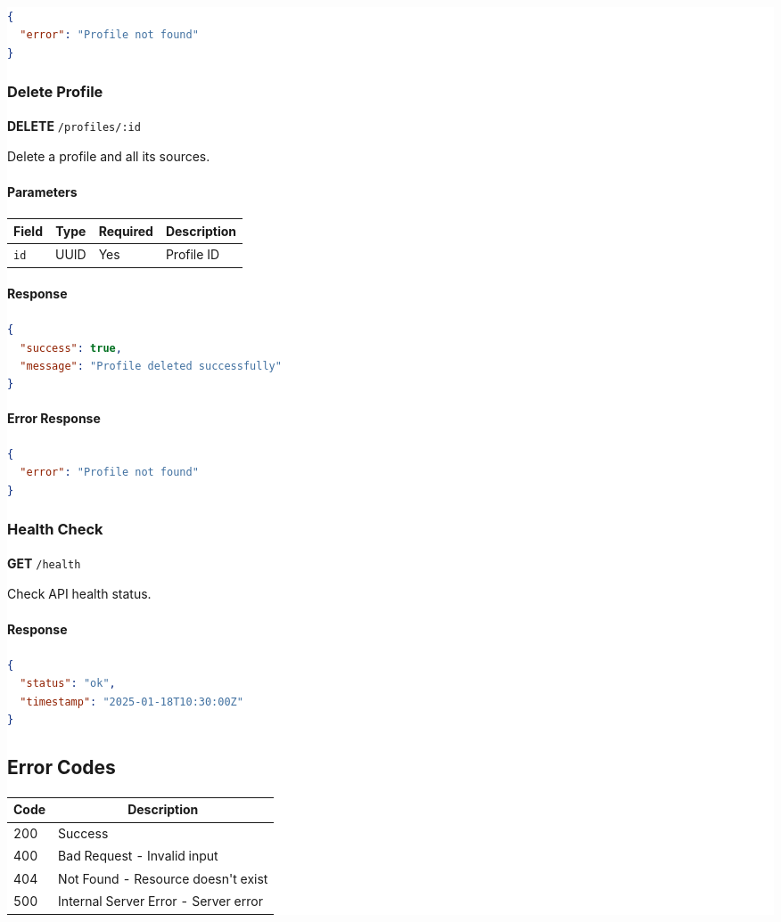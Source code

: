 ```json
{
  "error": "Profile not found"
}
```

### Delete Profile

**DELETE** `/profiles/:id`

Delete a profile and all its sources.

#### Parameters

| Field | Type | Required | Description |
|-------|------|----------|-------------|
| `id` | UUID | Yes | Profile ID |

#### Response

```json
{
  "success": true,
  "message": "Profile deleted successfully"
}
```

#### Error Response

```json
{
  "error": "Profile not found"
}
```

### Health Check

**GET** `/health`

Check API health status.

#### Response

```json
{
  "status": "ok",
  "timestamp": "2025-01-18T10:30:00Z"
}
```

## Error Codes

| Code | Description |
|------|-------------|
| 200 | Success |
| 400 | Bad Request - Invalid input |
| 404 | Not Found - Resource doesn't exist |
| 500 | Internal Server Error - Server error |
